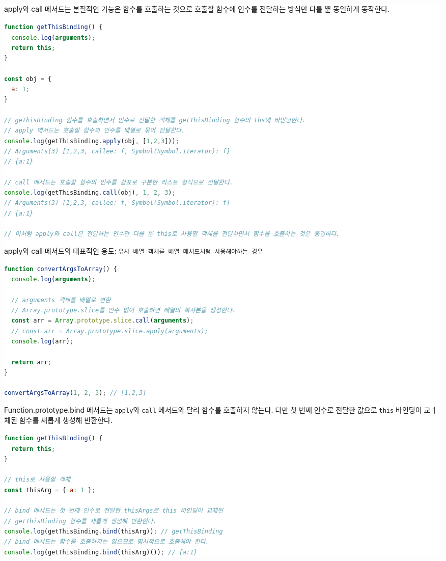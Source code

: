 apply와 call 메서드는 본질적인 기능은 함수를 호출하는 것으로 호출할 함수에 인수를 전달하는 방식만 다를 뿐 동일하게 동작한다.

```js
function getThisBinding() {
  console.log(arguments);
  return this;
}

const obj = {
  a: 1;
}

// geThisBinding 함수를 호출하면서 인수로 전달한 객체를 getThisBinding 함수의 ths에 바인딩한다.
// apply 메서드는 호출할 함수의 인수를 배열로 묶어 전달한다.
console.log(getThisBinding.apply(obj, [1,2,3]));
// Arguments(3) [1,2,3, callee: f, Symbol(Symbol.iterator): f]
// {a:1}

// call 메서드는 호출할 함수의 인수를 쉼표로 구분한 리스트 형식으로 전달한다.
console.log(getThisBinding.call(obj), 1, 2, 3);
// Arguments(3) [1,2,3, callee: f, Symbol(Symbol.iterator): f]
// {a:1}

// 이처럼 apply와 call은 전달하는 인수만 다를 뿐 this로 사용할 객체를 전달하면서 함수를 호출하는 것은 동일하다.
```

apply와 call 메서드의 대표적인 용도: `유사 배열 객체를 배열 메서드처럼 사용해야하는 경우`

```js
function convertArgsToArray() {
  console.log(arguments);

  // arguments 객체를 배열로 변환
  // Array.prototype.slice를 인수 없이 호출하면 배열의 복사본을 생성한다.
  const arr = Array.prototype.slice.call(arguments);
  // const arr = Array.prototype.slice.apply(arguments);
  console.log(arr);

  return arr;
}

convertArgsToArray(1, 2, 3); // [1,2,3]
```

Function.prototype.bind 메서드는 `apply`와 `call` 메서드와 달리 함수를 호출하지 않는다. 다만 첫 번째 인수로 전달한 값으로 `this` 바인딩이 교ㅕ체된 함수를 새롭게 생성해 반환한다.

```js
function getThisBinding() {
  return this;
}

// this로 사용할 객체
const thisArg = { a: 1 };

// bind 메서드는 첫 번째 인수로 전달한 thisArgs로 this 바인딩이 교체된
// getThisBinding 함수를 새롭게 생성해 반환한다.
console.log(getThisBinding.bind(thisArg)); // getThisBinding
// bind 메서드는 함수를 호출하지는 않으므로 명시적으로 호출해야 한다.
console.log(getThisBinding.bind(thisArg)()); // {a:1}
```
